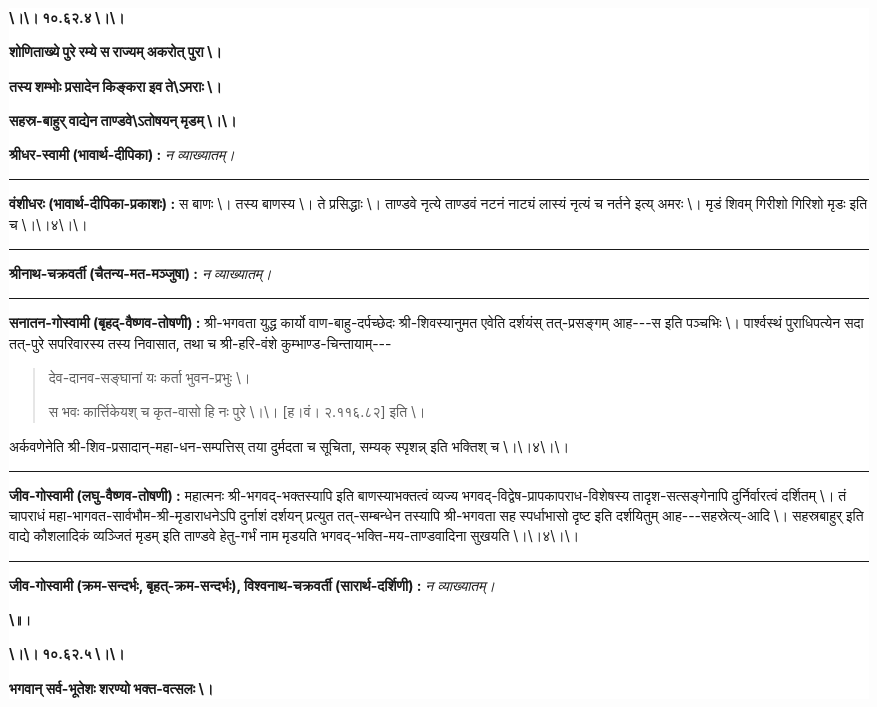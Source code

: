 **\।\। १०.६२.४ \।\।**

**शोणिताख्ये पुरे रम्ये स राज्यम् अकरोत् पुरा \।**

**तस्य शम्भोः प्रसादेन किङ्करा इव ते\ऽमराः \।**

**सहस्र-बाहुर् वाद्येन ताण्डवे\ऽतोषयन् मृडम् \।\।**

**श्रीधर-स्वामी (भावार्थ-दीपिका) :** *न व्याख्यातम्।*

---------------------------------------------------------------------------------------------------------------------

**वंशीधरः (भावार्थ-दीपिका-प्रकाशः) :** स बाणः \। तस्य बाणस्य
\। ते प्रसिद्धाः \। ताण्डवे नृत्ये ताण्डवं नटनं नाट्यं लास्यं नृत्यं
च नर्तने इत्य् अमरः \। मृडं शिवम् गिरीशो गिरिशो मृडः इति च
\।\।४\।\।

------------------------------------------------------------------------------------------------------------

**श्रीनाथ-चक्रवर्ती (चैतन्य-मत-मञ्जुषा) :** *न व्याख्यातम्।*

---------------------------------------------------------------------------------------------------------------------

**सनातन-गोस्वामी (बृहद्-वैष्णव-तोषणी) :** श्री-भगवता युद्ध
कार्यो वाण-बाहु-दर्पच्छेदः श्री-शिवस्यानुमत एवेति दर्शयंस्
तत्-प्रसङ्गम् आह---स इति पञ्चभिः \। पार्श्वस्थं पुराधिपत्येन सदा
तत्-पुरे सपरिवारस्य तस्य निवासात, तथा च श्री-हरि-वंशे
कुम्भाण्ड-चिन्तायाम्---

> देव-दानव-सङ्घानां यः कर्ता भुवन-प्रभुः \।
>
> स भवः कार्त्तिकेयश् च कृत-वासो हि नः पुरे \।\। \[ह।वं।
> २.११६.८२\] इति \।

अर्कवणेनेति श्री-शिव-प्रसादान्-महा-धन-सम्पत्तिस् तया दुर्मदता च
सूचिता, सम्यक् स्पृशन्न् इति भक्तिश् च \।\।४\।\।

---------------------------------------------------------------------------------------------------------------------

**जीव-गोस्वामी (लघु-वैष्णव-तोषणी) :** महात्मनः
श्री-भगवद्-भक्तस्यापि इति बाणस्याभक्तत्वं व्यज्य
भगवद्-विद्वेष-प्रापकापराध-विशेषस्य तादृश-सत्सङ्गेनापि
दुर्निर्वारत्वं दर्शितम् \। तं चापराधं
महा-भागवत-सार्वभौम-श्री-मृडाराधनेऽपि दुर्नाशं दर्शयन् प्रत्युत
तत्-सम्बन्धेन तस्यापि श्री-भगवता सह स्पर्धाभासो दृष्ट इति
दर्शयितुम् आह---सहस्रेत्य्-आदि \। सहस्रबाहुर् इति वाद्ये कौशलादिकं
व्यञ्जितं मृडम् इति ताण्डवे हेतु-गर्भं नाम मृडयति
भगवद्-भक्ति-मय-ताण्डवादिना सुखयति \।\।४\।\।

------------------------------------------------------------------------------------------------------------

**जीव-गोस्वामी (क्रम-सन्दर्भः, बृहत्-क्रम-सन्दर्भः),
विश्वनाथ-चक्रवर्ती (सारार्थ-दर्शिणी) :** *न व्याख्यातम्।*

**\॥।**

**\।\। १०.६२.५ \।\।**

**भगवान् सर्व-भूतेशः शरण्यो भक्त-वत्सलः \।**
